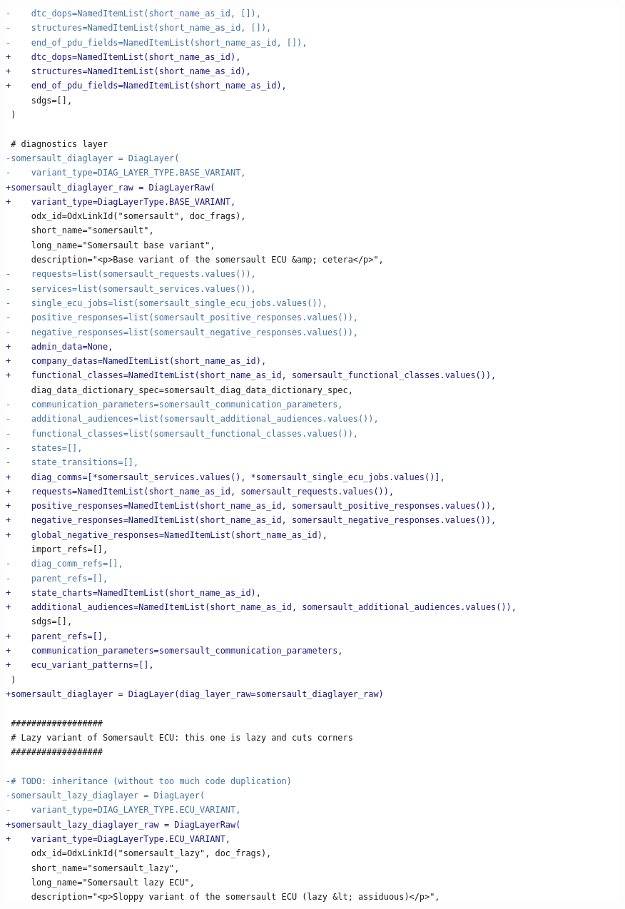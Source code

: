 ```diff
-    dtc_dops=NamedItemList(short_name_as_id, []),
-    structures=NamedItemList(short_name_as_id, []),
-    end_of_pdu_fields=NamedItemList(short_name_as_id, []),
+    dtc_dops=NamedItemList(short_name_as_id),
+    structures=NamedItemList(short_name_as_id),
+    end_of_pdu_fields=NamedItemList(short_name_as_id),
     sdgs=[],
 )
 
 # diagnostics layer
-somersault_diaglayer = DiagLayer(
-    variant_type=DIAG_LAYER_TYPE.BASE_VARIANT,
+somersault_diaglayer_raw = DiagLayerRaw(
+    variant_type=DiagLayerType.BASE_VARIANT,
     odx_id=OdxLinkId("somersault", doc_frags),
     short_name="somersault",
     long_name="Somersault base variant",
     description="<p>Base variant of the somersault ECU &amp; cetera</p>",
-    requests=list(somersault_requests.values()),
-    services=list(somersault_services.values()),
-    single_ecu_jobs=list(somersault_single_ecu_jobs.values()),
-    positive_responses=list(somersault_positive_responses.values()),
-    negative_responses=list(somersault_negative_responses.values()),
+    admin_data=None,
+    company_datas=NamedItemList(short_name_as_id),
+    functional_classes=NamedItemList(short_name_as_id, somersault_functional_classes.values()),
     diag_data_dictionary_spec=somersault_diag_data_dictionary_spec,
-    communication_parameters=somersault_communication_parameters,
-    additional_audiences=list(somersault_additional_audiences.values()),
-    functional_classes=list(somersault_functional_classes.values()),
-    states=[],
-    state_transitions=[],
+    diag_comms=[*somersault_services.values(), *somersault_single_ecu_jobs.values()],
+    requests=NamedItemList(short_name_as_id, somersault_requests.values()),
+    positive_responses=NamedItemList(short_name_as_id, somersault_positive_responses.values()),
+    negative_responses=NamedItemList(short_name_as_id, somersault_negative_responses.values()),
+    global_negative_responses=NamedItemList(short_name_as_id),
     import_refs=[],
-    diag_comm_refs=[],
-    parent_refs=[],
+    state_charts=NamedItemList(short_name_as_id),
+    additional_audiences=NamedItemList(short_name_as_id, somersault_additional_audiences.values()),
     sdgs=[],
+    parent_refs=[],
+    communication_parameters=somersault_communication_parameters,
+    ecu_variant_patterns=[],
 )
+somersault_diaglayer = DiagLayer(diag_layer_raw=somersault_diaglayer_raw)
 
 ##################
 # Lazy variant of Somersault ECU: this one is lazy and cuts corners
 ##################
 
-# TODO: inheritance (without too much code duplication)
-somersault_lazy_diaglayer = DiagLayer(
-    variant_type=DIAG_LAYER_TYPE.ECU_VARIANT,
+somersault_lazy_diaglayer_raw = DiagLayerRaw(
+    variant_type=DiagLayerType.ECU_VARIANT,
     odx_id=OdxLinkId("somersault_lazy", doc_frags),
     short_name="somersault_lazy",
     long_name="Somersault lazy ECU",
     description="<p>Sloppy variant of the somersault ECU (lazy &lt; assiduous)</p>",
```